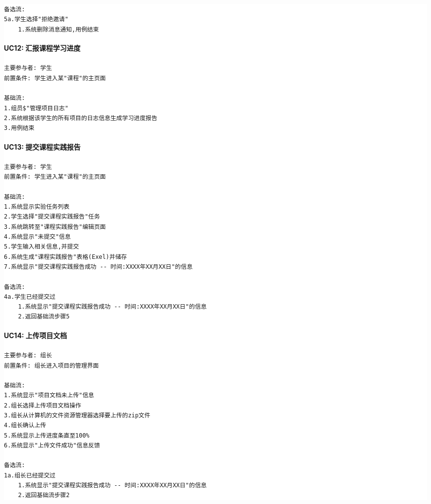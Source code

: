     备选流:
    5a.学生选择"拒绝邀请"
        1.系统删除消息通知,用例结束


####  UC12: 汇报课程学习进度


    主要参与者: 学生
    前置条件: 学生进入某"课程"的主页面

    基础流:
    1.组员$"管理项目日志"
    2.系统根据该学生的所有项目的日志信息生成学习进度报告
    3.用例结束


####  UC13: 提交课程实践报告


    主要参与者: 学生
    前置条件: 学生进入某"课程"的主页面

    基础流:
    1.系统显示实验任务列表
    2.学生选择"提交课程实践报告"任务
    3.系统跳转至"课程实践报告"编辑页面
    4.系统显示"未提交"信息
    5.学生输入相关信息,并提交
    6.系统生成"课程实践报告"表格(Exel)并储存
    7.系统显示"提交课程实践报告成功 -- 时间:XXXX年XX月XX日"的信息

    备选流:
    4a.学生已经提交过
        1.系统显示"提交课程实践报告成功 -- 时间:XXXX年XX月XX日"的信息
        2.返回基础流步骤5


####  UC14: 上传项目文档


    主要参与者: 组长
    前置条件: 组长进入项目的管理界面

    基础流:
    1.系统显示"项目文档未上传"信息
    2.组长选择上传项目文档操作
    3.组长从计算机的文件资源管理器选择要上传的zip文件
    4.组长确认上传
    5.系统显示上传进度条直至100%
    6.系统显示"上传文件成功"信息反馈

    备选流:
    1a.组长已经提交过
        1.系统显示"提交课程实践报告成功 -- 时间:XXXX年XX月XX日"的信息
        2.返回基础流步骤2

